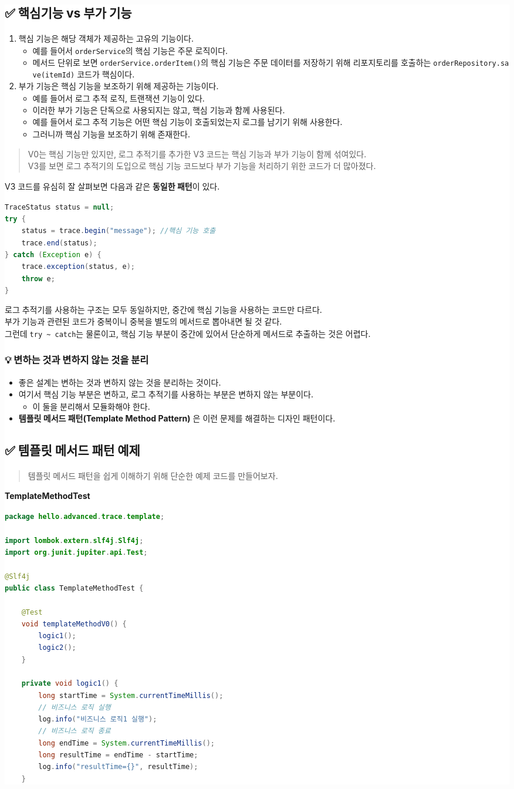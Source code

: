 ## ✅ 핵심기능 vs 부가 기능
1. 핵심 기능은 해당 객체가 제공하는 고유의 기능이다.
   - 예를 들어서 `orderService`의 핵심 기능은 주문 로직이다.
   - 메서드 단위로 보면 `orderService.orderItem()`의 핵심 기능은 주문 데이터를 저장하기 위해 리포지토리를 호출하는 `orderRepository.save(itemId)` 코드가 핵심이다.
2. 부가 기능은 핵심 기능을 보조하기 위해 제공하는 기능이다.
   - 예를 들어서 로그 추적 로직, 트랜잭션 기능이 있다.
   - 이러한 부가 기능은 단독으로 사용되지는 않고, 핵심 기능과 함께 사용된다.
   - 예를 들어서 로그 추적 기능은 어떤 핵심 기능이 호출되었는지 로그를 남기기 위해 사용한다.
   - 그러니까 핵심 기능을 보조하기 위해 존재한다.

> V0는 핵심 기능만 있지만, 로그 추적기를 추가한 V3 코드는 핵심 기능과 부가 기능이 함께 섞여있다.  
> V3를 보면 로그 추적기의 도입으로 핵심 기능 코드보다 부가 기능을 처리하기 위한 코드가 더 많아졌다.

V3 코드를 유심히 잘 살펴보면 다음과 같은 **동일한 패턴**이 있다.
```java
TraceStatus status = null;
try {
    status = trace.begin("message"); //핵심 기능 호출
    trace.end(status);
} catch (Exception e) {
    trace.exception(status, e);
    throw e;
}
```
로그 추적기를 사용하는 구조는 모두 동일하지만, 중간에 핵심 기능을 사용하는 코드만 다르다.  
부가 기능과 관련된 코드가 중복이니 중복을 별도의 메서드로 뽑아내면 될 것 같다.  
그런데 `try ~ catch`는 물론이고, 핵심 기능 부분이 중간에 있어서 단순하게 메서드로 추출하는 것은 어렵다.

### 💡 변하는 것과 변하지 않는 것을 분리
- 좋은 설계는 변하는 것과 변하지 않는 것을 분리하는 것이다.
- 여기서 핵심 기능 부분은 변하고, 로그 추적기를 사용하는 부분은 변하지 않는 부분이다.
  - 이 둘을 분리해서 모듈화해야 한다.
- **템플릿 메서드 패턴(Template Method Pattern)** 은 이런 문제를 해결하는 디자인 패턴이다.

## ✅ 템플릿 메서드 패턴 예제
> 템플릿 메서드 패턴을 쉽게 이해하기 위해 단순한 예제 코드를 만들어보자.

**TemplateMethodTest**
```java
package hello.advanced.trace.template;

import lombok.extern.slf4j.Slf4j;
import org.junit.jupiter.api.Test;

@Slf4j
public class TemplateMethodTest {

    @Test
    void templateMethodV0() {
        logic1();
        logic2();
    }

    private void logic1() {
        long startTime = System.currentTimeMillis();
        // 비즈니스 로직 실행
        log.info("비즈니스 로직1 실행");
        // 비즈니스 로직 종료
        long endTime = System.currentTimeMillis();
        long resultTime = endTime - startTime;
        log.info("resultTime={}", resultTime);
    }
```